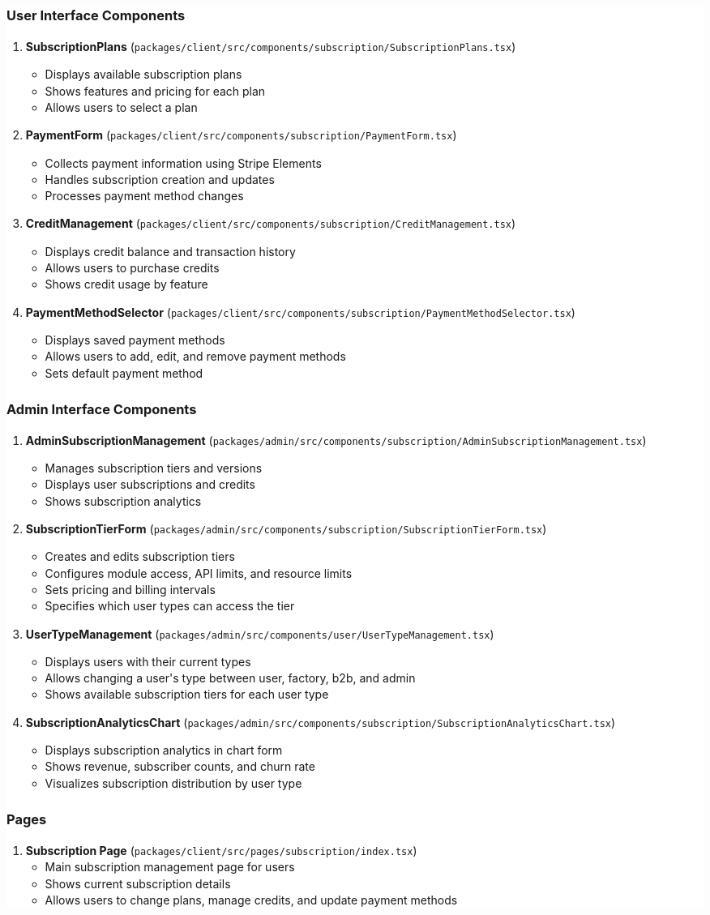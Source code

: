 ### User Interface Components

1. **SubscriptionPlans** (`packages/client/src/components/subscription/SubscriptionPlans.tsx`)
   - Displays available subscription plans
   - Shows features and pricing for each plan
   - Allows users to select a plan

2. **PaymentForm** (`packages/client/src/components/subscription/PaymentForm.tsx`)
   - Collects payment information using Stripe Elements
   - Handles subscription creation and updates
   - Processes payment method changes

3. **CreditManagement** (`packages/client/src/components/subscription/CreditManagement.tsx`)
   - Displays credit balance and transaction history
   - Allows users to purchase credits
   - Shows credit usage by feature

4. **PaymentMethodSelector** (`packages/client/src/components/subscription/PaymentMethodSelector.tsx`)
   - Displays saved payment methods
   - Allows users to add, edit, and remove payment methods
   - Sets default payment method

### Admin Interface Components

1. **AdminSubscriptionManagement** (`packages/admin/src/components/subscription/AdminSubscriptionManagement.tsx`)
   - Manages subscription tiers and versions
   - Displays user subscriptions and credits
   - Shows subscription analytics

2. **SubscriptionTierForm** (`packages/admin/src/components/subscription/SubscriptionTierForm.tsx`)
   - Creates and edits subscription tiers
   - Configures module access, API limits, and resource limits
   - Sets pricing and billing intervals
   - Specifies which user types can access the tier

3. **UserTypeManagement** (`packages/admin/src/components/user/UserTypeManagement.tsx`)
   - Displays users with their current types
   - Allows changing a user's type between user, factory, b2b, and admin
   - Shows available subscription tiers for each user type

4. **SubscriptionAnalyticsChart** (`packages/admin/src/components/subscription/SubscriptionAnalyticsChart.tsx`)
   - Displays subscription analytics in chart form
   - Shows revenue, subscriber counts, and churn rate
   - Visualizes subscription distribution by user type

### Pages

1. **Subscription Page** (`packages/client/src/pages/subscription/index.tsx`)
   - Main subscription management page for users
   - Shows current subscription details
   - Allows users to change plans, manage credits, and update payment methods
